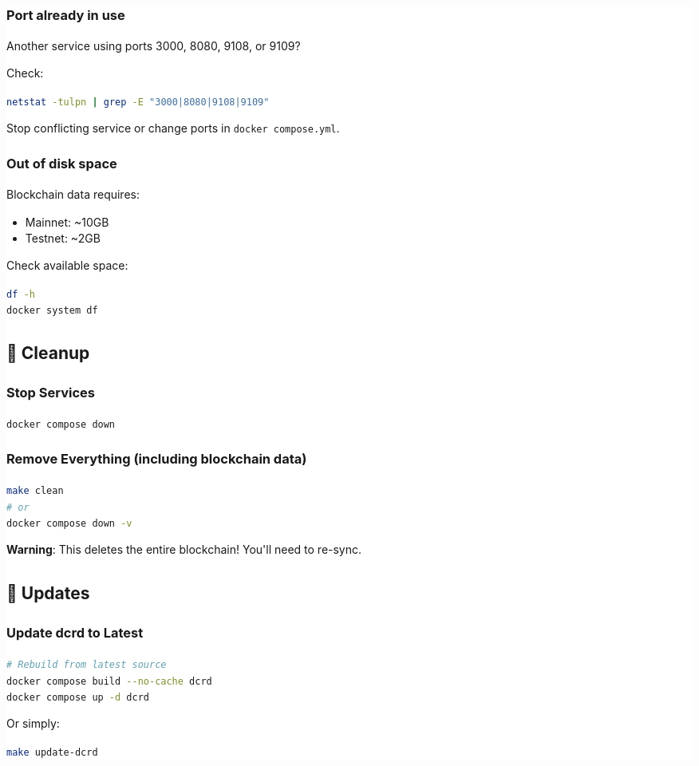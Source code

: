 ### Port already in use

Another service using ports 3000, 8080, 9108, or 9109?

Check:
```bash
netstat -tulpn | grep -E "3000|8080|9108|9109"
```

Stop conflicting service or change ports in `docker compose.yml`.

### Out of disk space

Blockchain data requires:
- Mainnet: ~10GB
- Testnet: ~2GB

Check available space:
```bash
df -h
docker system df
```

## 🧹 Cleanup

### Stop Services

```bash
docker compose down
```

### Remove Everything (including blockchain data)

```bash
make clean
# or
docker compose down -v
```

**Warning**: This deletes the entire blockchain! You'll need to re-sync.

## 🔄 Updates

### Update dcrd to Latest

```bash
# Rebuild from latest source
docker compose build --no-cache dcrd
docker compose up -d dcrd
```

Or simply:
```bash
make update-dcrd
```
